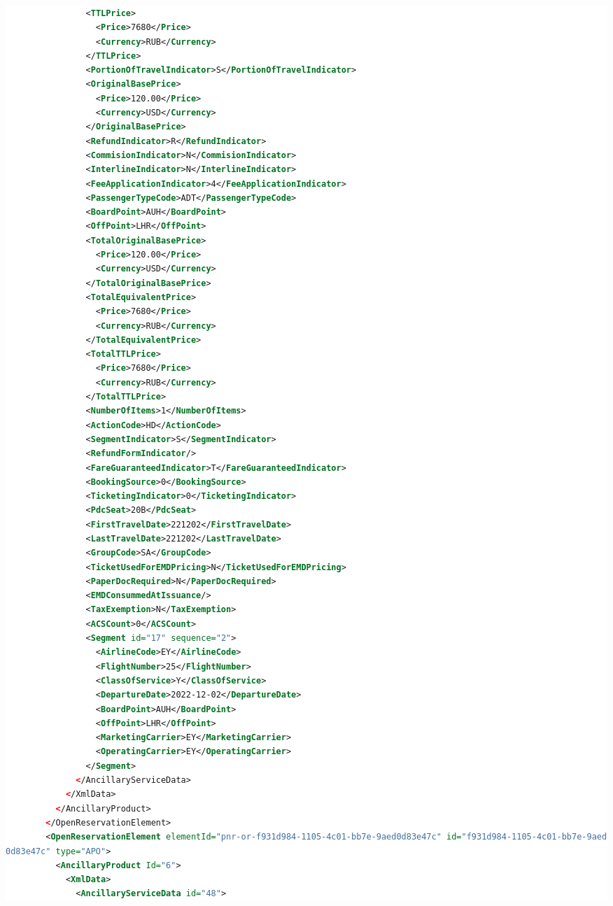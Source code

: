 ```XML
                <TTLPrice>
                  <Price>7680</Price>
                  <Currency>RUB</Currency>
                </TTLPrice>
                <PortionOfTravelIndicator>S</PortionOfTravelIndicator>
                <OriginalBasePrice>
                  <Price>120.00</Price>
                  <Currency>USD</Currency>
                </OriginalBasePrice>
                <RefundIndicator>R</RefundIndicator>
                <CommisionIndicator>N</CommisionIndicator>
                <InterlineIndicator>N</InterlineIndicator>
                <FeeApplicationIndicator>4</FeeApplicationIndicator>
                <PassengerTypeCode>ADT</PassengerTypeCode>
                <BoardPoint>AUH</BoardPoint>
                <OffPoint>LHR</OffPoint>
                <TotalOriginalBasePrice>
                  <Price>120.00</Price>
                  <Currency>USD</Currency>
                </TotalOriginalBasePrice>
                <TotalEquivalentPrice>
                  <Price>7680</Price>
                  <Currency>RUB</Currency>
                </TotalEquivalentPrice>
                <TotalTTLPrice>
                  <Price>7680</Price>
                  <Currency>RUB</Currency>
                </TotalTTLPrice>
                <NumberOfItems>1</NumberOfItems>
                <ActionCode>HD</ActionCode>
                <SegmentIndicator>S</SegmentIndicator>
                <RefundFormIndicator/>
                <FareGuaranteedIndicator>T</FareGuaranteedIndicator>
                <BookingSource>0</BookingSource>
                <TicketingIndicator>0</TicketingIndicator>
                <PdcSeat>20B</PdcSeat>
                <FirstTravelDate>221202</FirstTravelDate>
                <LastTravelDate>221202</LastTravelDate>
                <GroupCode>SA</GroupCode>
                <TicketUsedForEMDPricing>N</TicketUsedForEMDPricing>
                <PaperDocRequired>N</PaperDocRequired>
                <EMDConsummedAtIssuance/>
                <TaxExemption>N</TaxExemption>
                <ACSCount>0</ACSCount>
                <Segment id="17" sequence="2">
                  <AirlineCode>EY</AirlineCode>
                  <FlightNumber>25</FlightNumber>
                  <ClassOfService>Y</ClassOfService>
                  <DepartureDate>2022-12-02</DepartureDate>
                  <BoardPoint>AUH</BoardPoint>
                  <OffPoint>LHR</OffPoint>
                  <MarketingCarrier>EY</MarketingCarrier>
                  <OperatingCarrier>EY</OperatingCarrier>
                </Segment>
              </AncillaryServiceData>
            </XmlData>
          </AncillaryProduct>
        </OpenReservationElement>
        <OpenReservationElement elementId="pnr-or-f931d984-1105-4c01-bb7e-9aed0d83e47c" id="f931d984-1105-4c01-bb7e-9aed0d83e47c" type="APO">
          <AncillaryProduct Id="6">
            <XmlData>
              <AncillaryServiceData id="48">
```